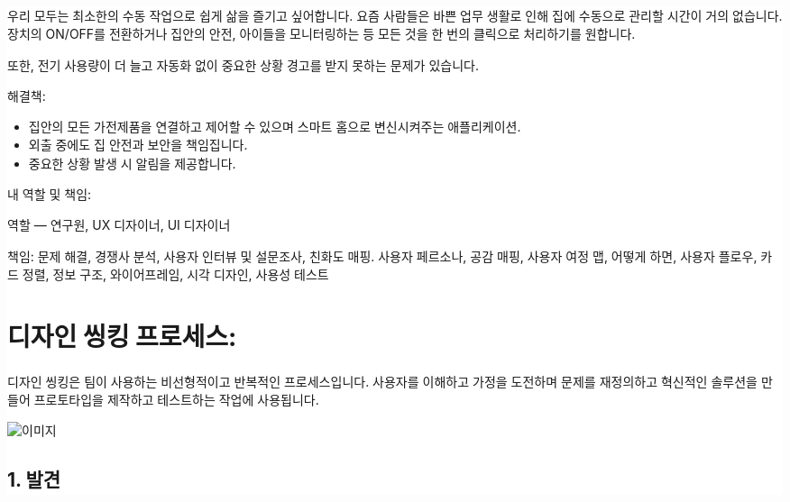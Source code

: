 <script>
     (adsbygoogle = window.adsbygoogle || []).push({});
</script>

우리 모두는 최소한의 수동 작업으로 쉽게 삶을 즐기고 싶어합니다. 요즘 사람들은 바쁜 업무 생활로 인해 집에 수동으로 관리할 시간이 거의 없습니다. 장치의 ON/OFF를 전환하거나 집안의 안전, 아이들을 모니터링하는 등 모든 것을 한 번의 클릭으로 처리하기를 원합니다.

또한, 전기 사용량이 더 늘고 자동화 없이 중요한 상황 경고를 받지 못하는 문제가 있습니다.

해결책:

- 집안의 모든 가전제품을 연결하고 제어할 수 있으며 스마트 홈으로 변신시켜주는 애플리케이션.
- 외출 중에도 집 안전과 보안을 책임집니다.
- 중요한 상황 발생 시 알림을 제공합니다.



<ins class="adsbygoogle"
     style="display:block"
     data-ad-client="ca-pub-4877378276818686"
     data-ad-slot="1107185301"
     data-ad-format="auto"
     data-full-width-responsive="true"></ins>

<script>
     (adsbygoogle = window.adsbygoogle || []).push({});
</script>

내 역할 및 책임:

역할 — 연구원, UX 디자이너, UI 디자이너

책임: 문제 해결, 경쟁사 분석, 사용자 인터뷰 및 설문조사, 친화도 매핑. 사용자 페르소나, 공감 매핑, 사용자 여정 맵, 어떻게 하면, 사용자 플로우, 카드 정렬, 정보 구조, 와이어프레임, 시각 디자인, 사용성 테스트

# 디자인 씽킹 프로세스:



<ins class="adsbygoogle"
     style="display:block"
     data-ad-client="ca-pub-4877378276818686"
     data-ad-slot="1107185301"
     data-ad-format="auto"
     data-full-width-responsive="true"></ins>

<script>
     (adsbygoogle = window.adsbygoogle || []).push({});
</script>

디자인 씽킹은 팀이 사용하는 비선형적이고 반복적인 프로세스입니다. 사용자를 이해하고 가정을 도전하며 문제를 재정의하고 혁신적인 솔루션을 만들어 프로토타입을 제작하고 테스트하는 작업에 사용됩니다.

![이미지](/assets/img/2024-06-20-UXUICaseStudyDesigningasmarthomeautomationappHouzyforeasylifestyle_1.png)

## 1. 발견
